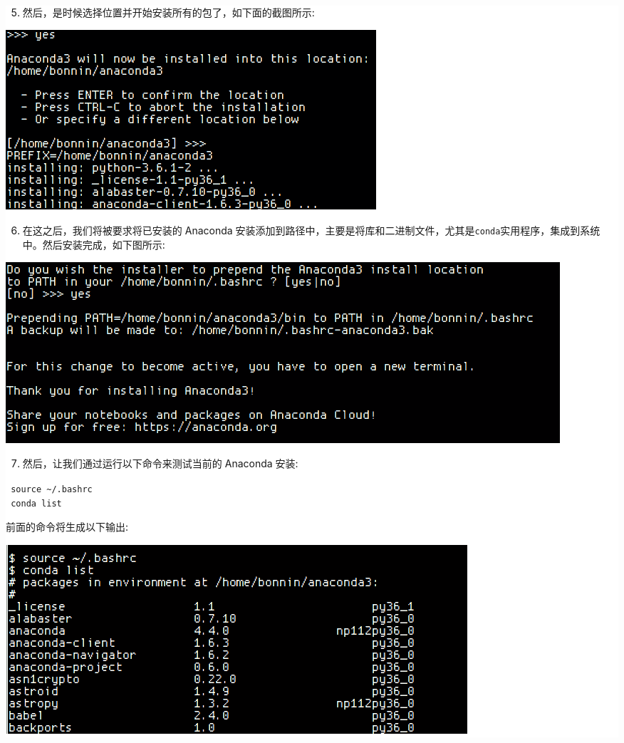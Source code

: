 
5.  然后，是时候选择位置并开始安装所有的包了，如下面的截图所示:

![](img/eda4dc78-db54-4fab-a048-aadc550ece09.png)

6.  在这之后，我们将被要求将已安装的 Anaconda 安装添加到路径中，主要是将库和二进制文件，尤其是`conda`实用程序，集成到系统中。然后安装完成，如下图所示:

![](img/3ffce818-a4aa-41e5-91ef-a46014f6c266.png)

7.  然后，让我们通过运行以下命令来测试当前的 Anaconda 安装:

```
 source ~/.bashrc
 conda list
```

前面的命令将生成以下输出:

![](img/afa99471-8cfa-4179-9a0a-a7110730d744.png)
